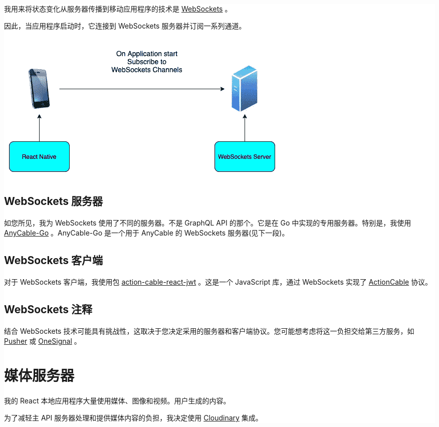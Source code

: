 我用来将状态变化从服务器传播到移动应用程序的技术是 [WebSockets](https://developer.mozilla.org/en-US/docs/Web/API/WebSocket) 。

因此，当应用程序启动时，它连接到 WebSockets 服务器并订阅一系列通道。

![](img/4b59af95537be2f70b42d5af21656daf.png)

## WebSockets 服务器

如您所见，我为 WebSockets 使用了不同的服务器。不是 GraphQL API 的那个。它是在 Go 中实现的专用服务器。特别是，我使用 [AnyCable-Go](https://docs.anycable.io/anycable-go/getting_started) 。AnyCable-Go 是一个用于 AnyCable 的 WebSockets 服务器(见下一段)。

## WebSockets 客户端

对于 WebSockets 客户端，我使用包 [action-cable-react-jwt](https://www.npmjs.com/package/action-cable-react-jwt) 。这是一个 JavaScript 库，通过 WebSockets 实现了 [ActionCable](https://docs.anycable.io/misc/action_cable_protocol) 协议。

## WebSockets 注释

结合 WebSockets 技术可能具有挑战性，这取决于您决定采用的服务器和客户端协议。您可能想考虑将这一负担交给第三方服务，如 [Pusher](https://pusher.com/) 或 [OneSignal](https://onesignal.com/) 。

# 媒体服务器

我的 React 本地应用程序大量使用媒体、图像和视频。用户生成的内容。

为了减轻主 API 服务器处理和提供媒体内容的负担，我决定使用 [Cloudinary](https://cloudinary.com/) 集成。
